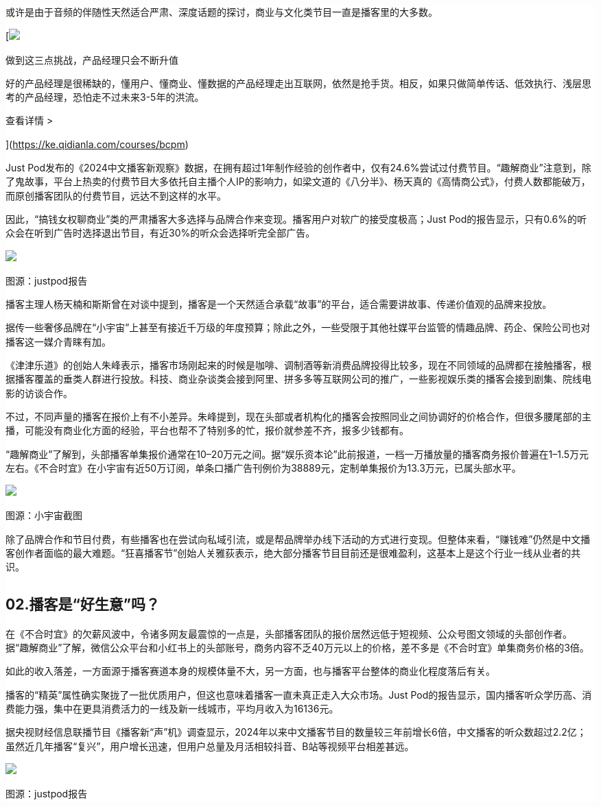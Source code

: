 或许是由于音频的伴随性天然适合严肃、深度话题的探讨，商业与文化类节目一直是播客里的大多数。

[![](https://image.woshipm.com/2023/07/27/1788a218-2c7f-11ee-b91f-00163e0b5ff3.png)

做到这三点挑战，产品经理只会不断升值

好的产品经理是很稀缺的，懂用户、懂商业、懂数据的产品经理走出互联网，依然是抢手货。相反，如果只做简单传话、低效执行、浅层思考的产品经理，恐怕走不过未来3-5年的洪流。

查看详情 >

](https://ke.qidianla.com/courses/bcpm)

Just Pod发布的《2024中文播客新观察》数据，在拥有超过1年制作经验的创作者中，仅有24.6%尝试过付费节目。“趣解商业”注意到，除了鬼故事，平台上热卖的付费节目大多依托自主播个人IP的影响力，如梁文道的《八分半》、杨天真的《高情商公式》，付费人数都能破万，而原创播客团队的付费节目，远达不到这样的水平。

因此，“搞钱女权聊商业”类的严肃播客大多选择与品牌合作来变现。播客用户对软广的接受度极高；Just Pod的报告显示，只有0.6%的听众会在听到广告时选择退出节目，有近30%的听众会选择听完全部广告。

![](https://image.woshipm.com/2025/05/03/6d0e598c-2802-11f0-964f-00163e09d72f.jpg)

图源：justpod报告

播客主理人杨天楠和斯斯曾在对谈中提到，播客是一个天然适合承载“故事”的平台，适合需要讲故事、传递价值观的品牌来投放。

据传一些奢侈品牌在“小宇宙”上甚至有接近千万级的年度预算；除此之外，一些受限于其他社媒平台监管的情趣品牌、药企、保险公司也对播客这一媒介青睐有加。

《津津乐道》的创始人朱峰表示，播客市场刚起来的时候是咖啡、调制酒等新消费品牌投得比较多，现在不同领域的品牌都在接触播客，根据播客覆盖的垂类人群进行投放。科技、商业杂谈类会接到阿里、拼多多等互联网公司的推广，一些影视娱乐类的播客会接到剧集、院线电影的访谈合作。

不过，不同声量的播客在报价上有不小差异。朱峰提到，现在头部或者机构化的播客会按照同业之间协调好的价格合作，但很多腰尾部的主播，可能没有商业化方面的经验，平台也帮不了特别多的忙，报价就参差不齐，报多少钱都有。

“趣解商业”了解到，头部播客单集报价通常在10–20万元之间。据“娱乐资本论”此前报道，一档一万播放量的播客商务报价普遍在1–1.5万元左右。《不合时宜》在小宇宙有近50万订阅，单条口播广告刊例价为38889元，定制单集报价为13.3万元，已属头部水平。

![](https://image.woshipm.com/2025/05/03/66b0dc22-2802-11f0-964f-00163e09d72f.png)

图源：小宇宙截图

除了品牌合作和节目付费，有些播客也在尝试向私域引流，或是帮品牌举办线下活动的方式进行变现。但整体来看，“赚钱难”仍然是中文播客创作者面临的最大难题。“狂喜播客节”创始人关雅荻表示，绝大部分播客节目目前还是很难盈利，这基本上是这个行业一线从业者的共识。

## 02.播客是“好生意”吗？

在《不合时宜》的欠薪风波中，令诸多网友最震惊的一点是，头部播客团队的报价居然远低于短视频、公众号图文领域的头部创作者。据“趣解商业”了解，微信公众平台和小红书上的头部账号，商务内容不乏40万元以上的价格，差不多是《不合时宜》单集商务价格的3倍。

如此的收入落差，一方面源于播客赛道本身的规模体量不大，另一方面，也与播客平台整体的商业化程度落后有关。

播客的“精英”属性确实聚拢了一批优质用户，但这也意味着播客一直未真正走入大众市场。Just Pod的报告显示，国内播客听众学历高、消费能力强，集中在更具消费活力的一线及新一线城市，平均月收入为16136元。

据央视财经信息联播节目《播客新“声”机》调查显示，2024年以来中文播客节目的数量较三年前增长6倍，中文播客的听众数超过2.2亿；虽然近几年播客“复兴”，用户增长迅速，但用户总量及月活相较抖音、B站等视频平台相差甚远。

![](https://image.woshipm.com/2025/05/03/6788e86a-2802-11f0-964f-00163e09d72f.png)

图源：justpod报告

